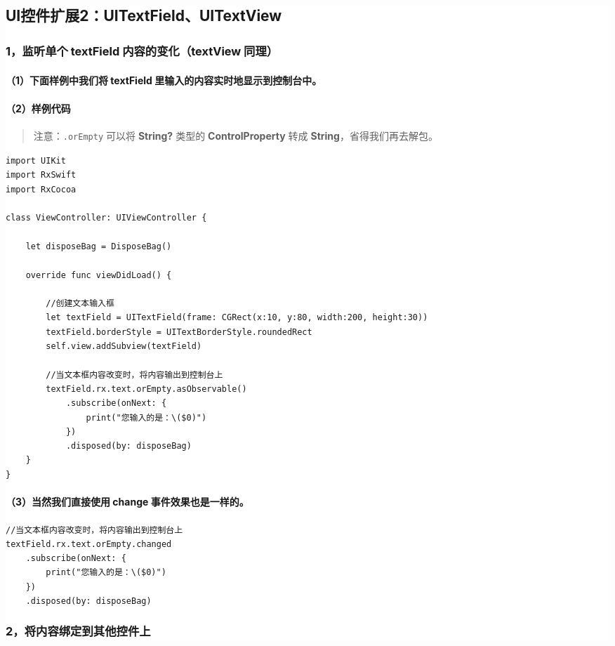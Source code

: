## UI控件扩展2：UITextField、UITextView

### 1，监听单个 textField 内容的变化（textView 同理）
#### （1）下面样例中我们将 **textField** 里输入的内容实时地显示到控制台中。

#### （2）样例代码


> 注意：`.orEmpty` 可以将 **String?** 类型的 **ControlProperty** 转成 **String**，省得我们再去解包。



```
import UIKit
import RxSwift
import RxCocoa
 
class ViewController: UIViewController {
     
    let disposeBag = DisposeBag()
     
    override func viewDidLoad() {
         
        //创建文本输入框
        let textField = UITextField(frame: CGRect(x:10, y:80, width:200, height:30))
        textField.borderStyle = UITextBorderStyle.roundedRect
        self.view.addSubview(textField)
         
        //当文本框内容改变时，将内容输出到控制台上
        textField.rx.text.orEmpty.asObservable()
            .subscribe(onNext: {
                print("您输入的是：\($0)")
            })
            .disposed(by: disposeBag)
    }
}

```

#### （3）当然我们直接使用 change 事件效果也是一样的。


```
//当文本框内容改变时，将内容输出到控制台上
textField.rx.text.orEmpty.changed
    .subscribe(onNext: {
        print("您输入的是：\($0)")
    })
    .disposed(by: disposeBag)

```

### 2，将内容绑定到其他控件上
